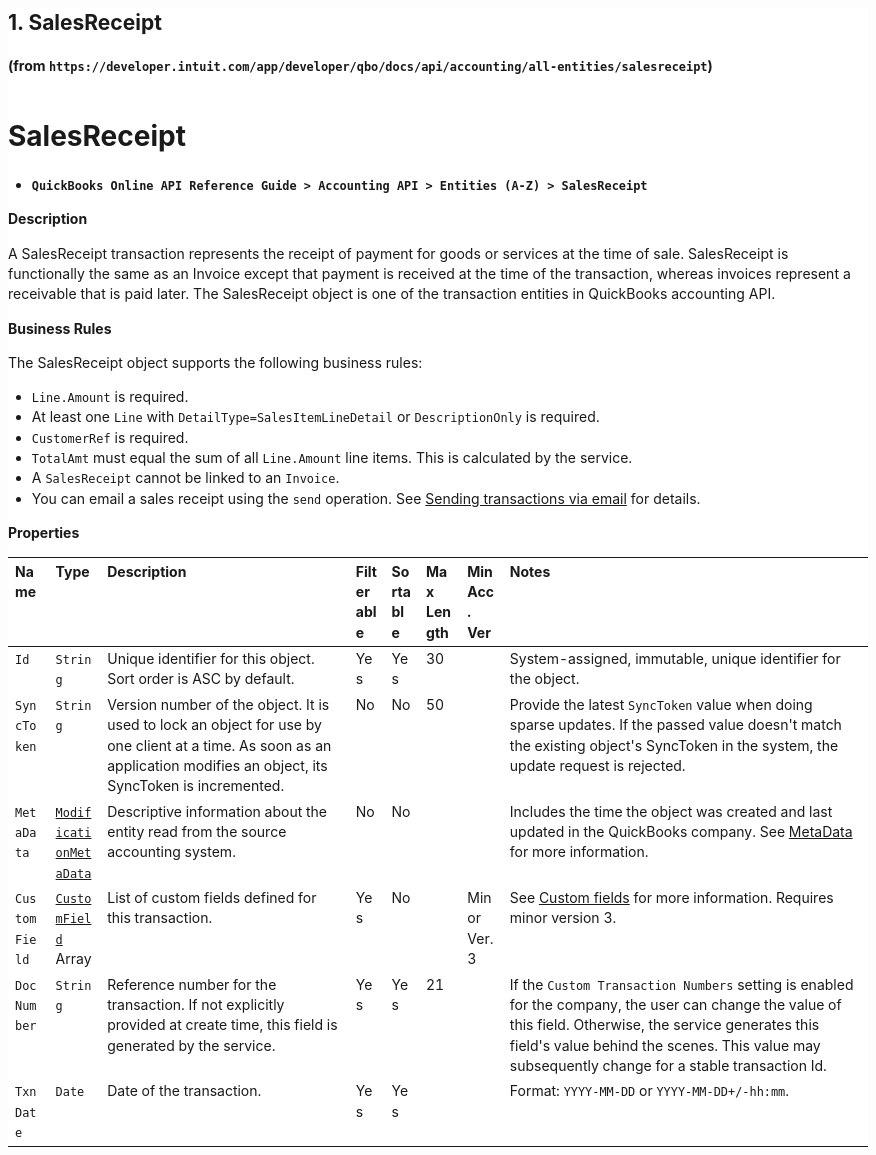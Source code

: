 ## 1. SalesReceipt

**(from `https://developer.intuit.com/app/developer/qbo/docs/api/accounting/all-entities/salesreceipt`)**

# SalesReceipt

*   **`QuickBooks Online API Reference Guide > Accounting API > Entities (A-Z) > SalesReceipt`**

**Description**

A SalesReceipt transaction represents the receipt of payment for goods or services at the time of sale. SalesReceipt is functionally the same as an Invoice except that payment is received at the time of the transaction, whereas invoices represent a receivable that is paid later. The SalesReceipt object is one of the transaction entities in QuickBooks accounting API.

**Business Rules**

The SalesReceipt object supports the following business rules:

*   `Line.Amount` is required.
*   At least one `Line` with `DetailType=SalesItemLineDetail` or `DescriptionOnly` is required.
*   `CustomerRef` is required.
*   `TotalAmt` must equal the sum of all `Line.Amount` line items. This is calculated by the service.
*   A `SalesReceipt` cannot be linked to an `Invoice`.
*   You can email a sales receipt using the `send` operation. See [Sending transactions via email](https://developer.intuit.com/app/developer/qbo/docs/workflows/manage-linked-transactions#sending-transactions-via-email) for details.

**Properties**

| Name                     | Type                                              | Description                                                                                                                                                                | Filterable | Sortable | Max Length | Min Acc. Ver | Notes                                                                                                                                                                                                                                                             |
| :----------------------- | :------------------------------------------------ | :------------------------------------------------------------------------------------------------------------------------------------------------------------------------- | :--------- | :------- | :--------- | :----------- | :---------------------------------------------------------------------------------------------------------------------------------------------------------------------------------------------------------------------------------------------------------------- |
| `Id`                     | `String`                                          | Unique identifier for this object. Sort order is ASC by default.                                                                                                           | Yes        | Yes      | 30         |              | System-assigned, immutable, unique identifier for the object.                                                                                                                                                                                                     |
| `SyncToken`              | `String`                                          | Version number of the object. It is used to lock an object for use by one client at a time. As soon as an application modifies an object, its SyncToken is incremented.      | No         | No       | 50         |              | Provide the latest `SyncToken` value when doing sparse updates. If the passed value doesn't match the existing object's SyncToken in the system, the update request is rejected.                                                                                      |
| `MetaData`               | [`ModificationMetaData`](#modificationmetadata)   | Descriptive information about the entity read from the source accounting system.                                                                                           | No         | No       |            |              | Includes the time the object was created and last updated in the QuickBooks company. See [MetaData](https://developer.intuit.com/app/developer/qbo/docs/learn/explore-the-quickbooks-online-api/minor-versions#metadata) for more information.                               |
| `CustomField`            | [`CustomField`](#customfield) Array               | List of custom fields defined for this transaction.                                                                                                                        | Yes        | No       |            | Minor Ver. 3 | See [Custom fields](https://developer.intuit.com/app/developer/qbo/docs/learn/explore-the-quickbooks-online-api/custom-fields) for more information. Requires minor version 3.                                                                                        |
| `DocNumber`              | `String`                                          | Reference number for the transaction. If not explicitly provided at create time, this field is generated by the service.                                                     | Yes        | Yes      | 21         |              | If the `Custom Transaction Numbers` setting is enabled for the company, the user can change the value of this field. Otherwise, the service generates this field's value behind the scenes. This value may subsequently change for a stable transaction Id.               |
| `TxnDate`                | `Date`                                            | Date of the transaction.                                                                                                                                                   | Yes        | Yes      |            |              | Format: `YYYY-MM-DD` or `YYYY-MM-DD+/-hh:mm`.                                                                                                                                                                                                                   |